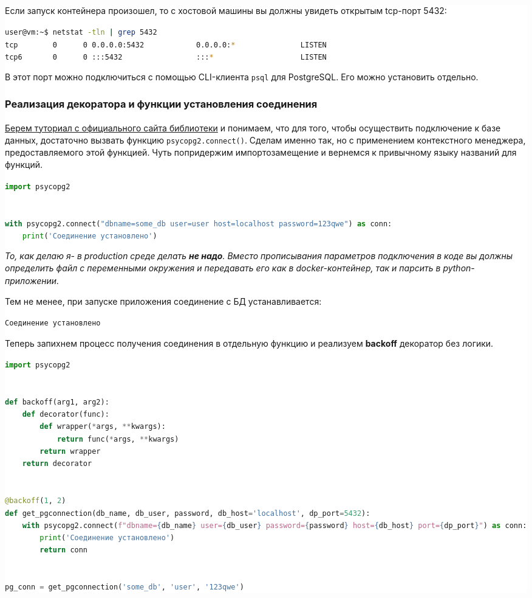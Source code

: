 Если запуск контейнера произошел, то с хостовой машины вы должны увидеть открытым tcp-порт 5432:

``` bash
user@vm:~$ netstat -tln | grep 5432
tcp        0      0 0.0.0.0:5432            0.0.0.0:*               LISTEN
tcp6       0      0 :::5432                 :::*                    LISTEN
```

В этот порт можно подключиться с помощью CLI-клиента `psql` для PostgreSQL. Его можно установить отдельно.

### Реализация декоратора и функции установления соединения

[Берем туториал с официального сайта библиотеки](https://www.psycopg.org/psycopg3/docs/basic/usage.html) и понимаем, что для того, чтобы осуществить подключение к базе данных, достаточно вызвать функцию `psycopg2.connect()`. Сделам именно так, но с применением контекстного менеджера, предоставляемого этой функцией. Чуть попридержим импортозамещение и вернемся к привычному языку названий для функций.

``` python
import psycopg2


with psycopg2.connect("dbname=some_db user=user host=localhost password=123qwe") as conn:
    print('Соединение установлено')
```

*То, как делаю я- в production среде делать **не надо**. Вместо прописывания параметров подключения в коде вы должны определить файл с переменными окружения и передавать его как в docker-контейнер, так и парсить в python-приложении.*

Тем не менее, при запуске приложения соединение с БД устанавливается:

```
Соединение установлено
```

Теперь запихнем процесс получения соединения в отдельную функцию и реализуем **backoff** декоратор без логики.

``` python
import psycopg2


def backoff(arg1, arg2):
    def decorator(func):
        def wrapper(*args, **kwargs):
            return func(*args, **kwargs)
        return wrapper
    return decorator


@backoff(1, 2)
def get_pgconnection(db_name, db_user, password, db_host='localhost', dp_port=5432):
    with psycopg2.connect(f"dbname={db_name} user={db_user} password={password} host={db_host} port={dp_port}") as conn:
        print('Соединение установлено')
        return conn


pg_conn = get_pgconnection('some_db', 'user', '123qwe')
```
